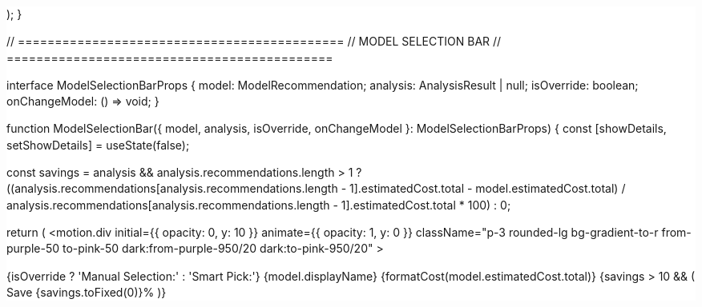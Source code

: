   );
}

// ============================================
// MODEL SELECTION BAR
// ============================================

interface ModelSelectionBarProps {
  model: ModelRecommendation;
  analysis: AnalysisResult | null;
  isOverride: boolean;
  onChangeModel: () => void;
}

function ModelSelectionBar({ 
  model, 
  analysis, 
  isOverride, 
  onChangeModel 
}: ModelSelectionBarProps) {
  const [showDetails, setShowDetails] = useState(false);
  
  const savings = analysis && analysis.recommendations.length > 1
    ? ((analysis.recommendations[analysis.recommendations.length - 1].estimatedCost.total - 
        model.estimatedCost.total) / 
        analysis.recommendations[analysis.recommendations.length - 1].estimatedCost.total * 100)
    : 0;
  
  return (
    <motion.div
      initial={{ opacity: 0, y: 10 }}
      animate={{ opacity: 1, y: 0 }}
      className="p-3 rounded-lg bg-gradient-to-r from-purple-50 to-pink-50 dark:from-purple-950/20 dark:to-pink-950/20"
    >
      <div className="flex items-center justify-between">
        <div className="flex items-center gap-3">
          <Sparkles className="h-4 w-4 text-purple-600" />
          <span className="text-sm font-medium">
            {isOverride ? 'Manual Selection:' : 'Smart Pick:'}
          </span>
          <Badge className="text-xs">
            {model.displayName}
          </Badge>
          <Badge variant="outline" className="text-xs">
            {formatCost(model.estimatedCost.total)}
          </Badge>
          {savings > 10 && (
            <Badge variant="outline" className="text-xs text-green-600">
              <TrendingDown className="h-3 w-3 mr-1" />
              Save {savings.toFixed(0)}%
            </Badge>
          )}
        </div>
        